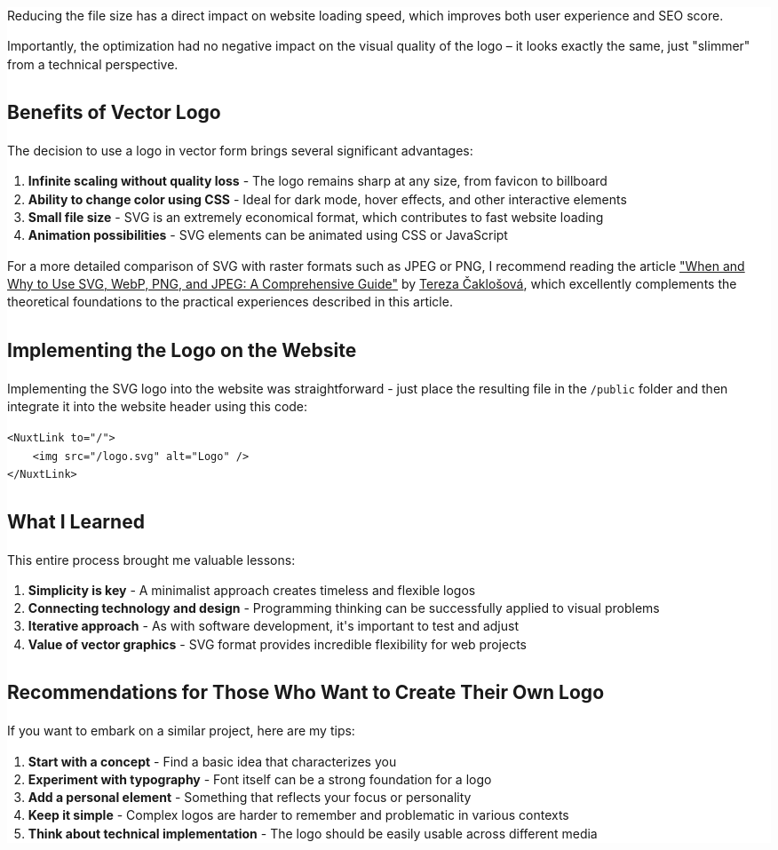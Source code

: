 Reducing the file size has a direct impact on website loading speed, which improves both user experience and SEO score.

Importantly, the optimization had no negative impact on the visual quality of the logo – it looks exactly the same, just "slimmer" from a technical perspective.

## Benefits of Vector Logo

The decision to use a logo in vector form brings several significant advantages:

1. **Infinite scaling without quality loss** - The logo remains sharp at any size, from favicon to billboard
2. **Ability to change color using CSS** - Ideal for dark mode, hover effects, and other interactive elements
3. **Small file size** - SVG is an extremely economical format, which contributes to fast website loading
4. **Animation possibilities** - SVG elements can be animated using CSS or JavaScript

For a more detailed comparison of SVG with raster formats such as JPEG or PNG, I recommend reading the article ["When and Why to Use SVG, WebP, PNG, and JPEG: A Comprehensive Guide"](https://www.peckadesign.cz/blog/kdy-a-proc-pouzivat-svg-webp-png-a-jpeg) by [Tereza Čaklošová](https://www.linkedin.com/in/tereza-cak/), which excellently complements the theoretical foundations to the practical experiences described in this article.

## Implementing the Logo on the Website

Implementing the SVG logo into the website was straightforward - just place the resulting file in the `/public` folder and then integrate it into the website header using this code:

```vue
<NuxtLink to="/">
    <img src="/logo.svg" alt="Logo" />
</NuxtLink>
```

## What I Learned

This entire process brought me valuable lessons:

1. **Simplicity is key** - A minimalist approach creates timeless and flexible logos
2. **Connecting technology and design** - Programming thinking can be successfully applied to visual problems
3. **Iterative approach** - As with software development, it's important to test and adjust
4. **Value of vector graphics** - SVG format provides incredible flexibility for web projects

## Recommendations for Those Who Want to Create Their Own Logo

If you want to embark on a similar project, here are my tips:

1. **Start with a concept** - Find a basic idea that characterizes you
2. **Experiment with typography** - Font itself can be a strong foundation for a logo
3. **Add a personal element** - Something that reflects your focus or personality
4. **Keep it simple** - Complex logos are harder to remember and problematic in various contexts
5. **Think about technical implementation** - The logo should be easily usable across different media
